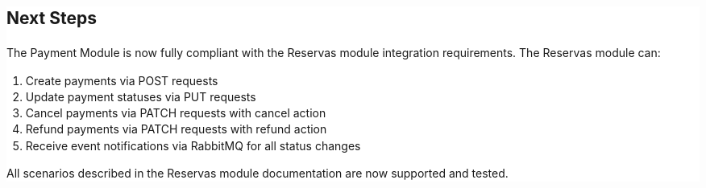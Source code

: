 ## Next Steps

The Payment Module is now fully compliant with the Reservas module integration requirements. The Reservas module can:

1. Create payments via POST requests
2. Update payment statuses via PUT requests  
3. Cancel payments via PATCH requests with cancel action
4. Refund payments via PATCH requests with refund action
5. Receive event notifications via RabbitMQ for all status changes

All scenarios described in the Reservas module documentation are now supported and tested.